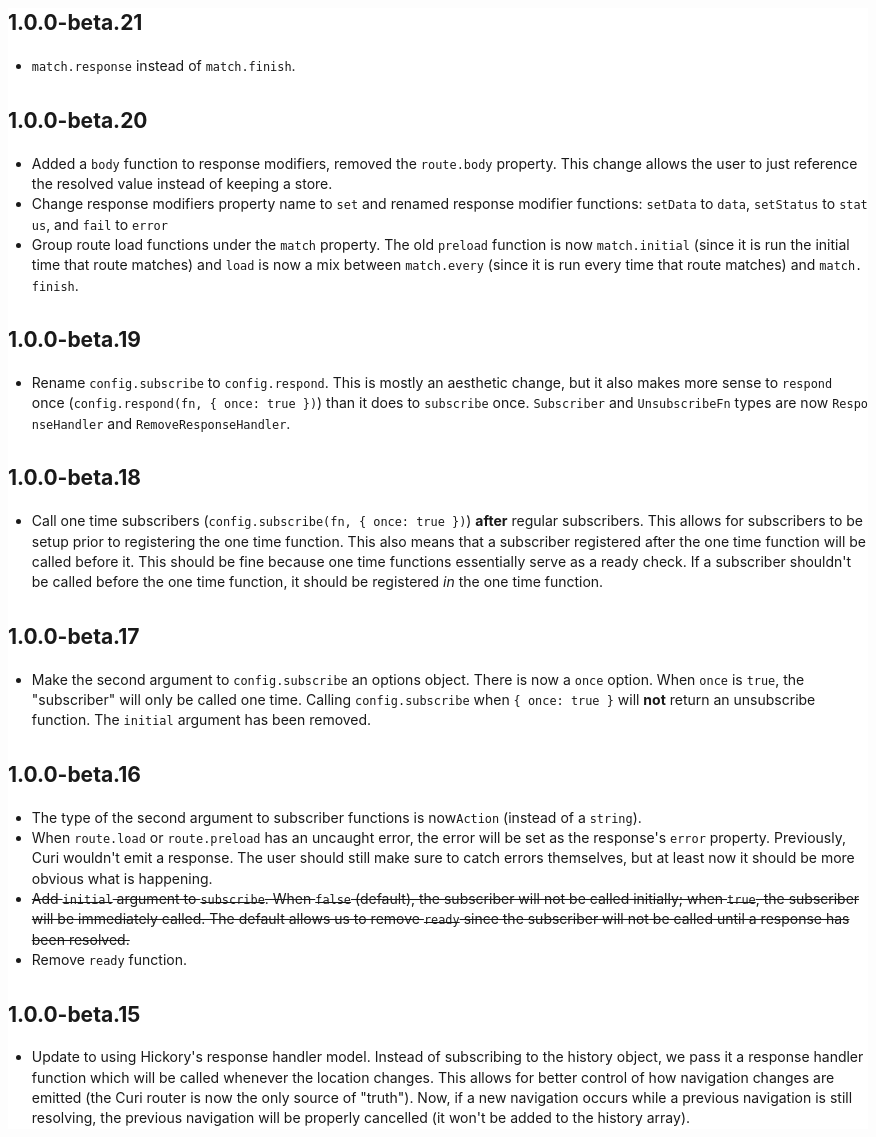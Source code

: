 ## 1.0.0-beta.21

* `match.response` instead of `match.finish`.

## 1.0.0-beta.20

* Added a `body` function to response modifiers, removed the `route.body` property. This change allows the user to just reference the resolved value instead of keeping a store.
* Change response modifiers property name to `set` and renamed response modifier functions: `setData` to `data`, `setStatus` to `status`, and `fail` to `error`
* Group route load functions under the `match` property. The old `preload` function is now `match.initial` (since it is run the initial time that route matches) and `load` is now a mix between `match.every` (since it is run every time that route matches) and `match.finish`.

## 1.0.0-beta.19

* Rename `config.subscribe` to `config.respond`. This is mostly an aesthetic change, but it also makes more sense to `respond` once (`config.respond(fn, { once: true })`) than it does to `subscribe` once. `Subscriber` and `UnsubscribeFn` types are now `ResponseHandler` and `RemoveResponseHandler`.

## 1.0.0-beta.18

* Call one time subscribers (`config.subscribe(fn, { once: true })`) **after** regular subscribers. This allows for subscribers to be setup prior to registering the one time function. This also means that a subscriber registered after the one time function will be called before it. This should be fine because one time functions essentially serve as a ready check. If a subscriber shouldn't be called before the one time function, it should be registered _in_ the one time function.

## 1.0.0-beta.17

* Make the second argument to `config.subscribe` an options object. There is now a `once` option. When `once` is `true`, the "subscriber" will only be called one time. Calling `config.subscribe` when `{ once: true }` will **not** return an unsubscribe function. The `initial` argument has been removed.

## 1.0.0-beta.16

* The type of the second argument to subscriber functions is now`Action` (instead of a `string`).
* When `route.load` or `route.preload` has an uncaught error, the error will be set as the response's `error` property. Previously, Curi wouldn't emit a response. The user should still make sure to catch errors themselves, but at least now it should be more obvious what is happening.
* ~~Add `initial` argument to `subscribe`. When `false` (default), the subscriber will not be called initially; when `true`, the subscriber will be immediately called. The default allows us to remove `ready` since the subscriber will not be called until a response has been resolved.~~
* Remove `ready` function.

## 1.0.0-beta.15

* Update to using Hickory's response handler model. Instead of subscribing to the history object, we pass it a response handler function which will be called whenever the location changes. This allows for better control of how navigation changes are emitted (the Curi router is now the only source of "truth"). Now, if a new navigation occurs while a previous navigation is still resolving, the previous navigation will be properly cancelled (it won't be added to the history array).
